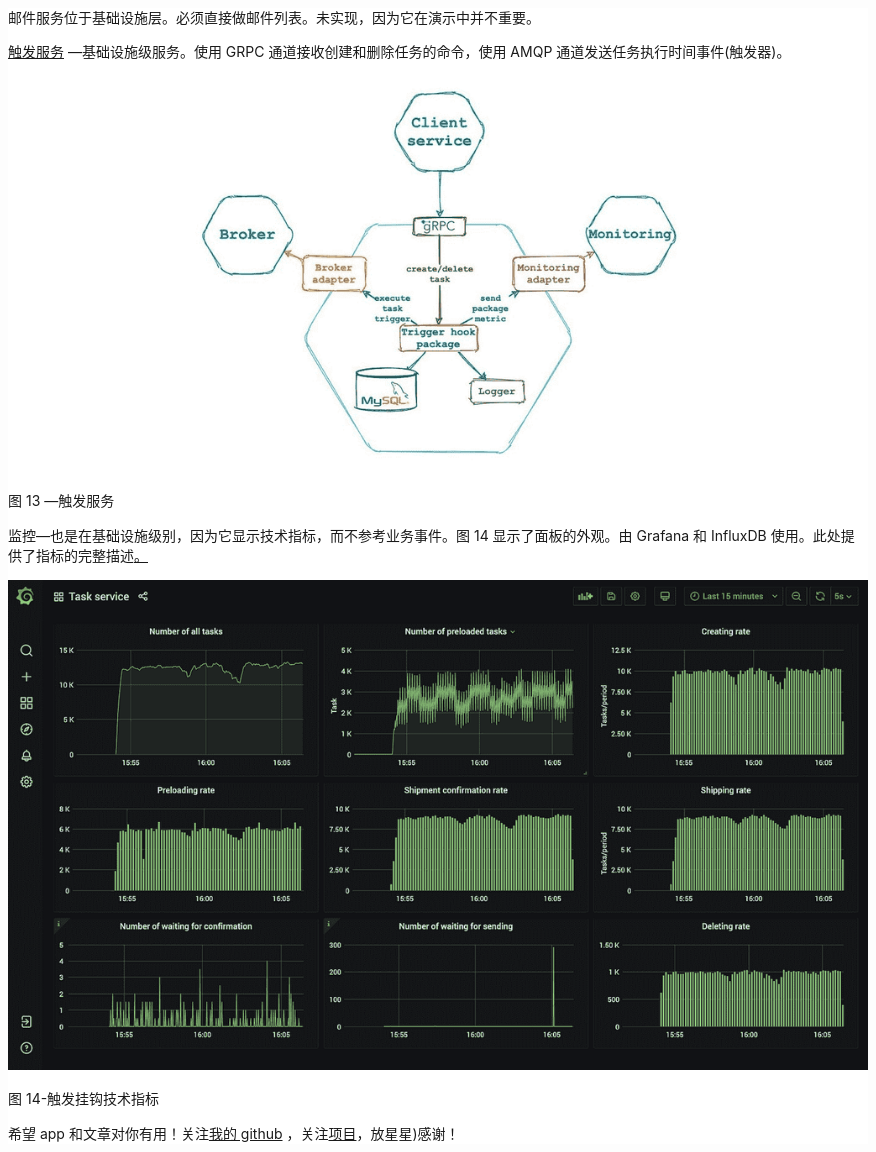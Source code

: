 邮件服务位于基础设施层。必须直接做邮件列表。未实现，因为它在演示中并不重要。

[触发服务](https://github.com/pvelx/trigger-service-demo) —基础设施级服务。使用 GRPC 通道接收创建和删除任务的命令，使用 AMQP 通道发送任务执行时间事件(触发器)。

![](img/d1d5f441dae5d3a7c6c0272da7867ba0.png)

图 13 —触发服务

监控—也是在基础设施级别，因为它显示技术指标，而不参考业务事件。图 14 显示了面板的外观。由 Grafana 和 InfluxDB 使用。此处提供了指标的完整描述[。](https://github.com/pvelx/triggerhook#principle-of-operation)

![](img/922ec01b08ad751810fe3c05cfeff8b3.png)

图 14-触发挂钩技术指标

希望 app 和文章对你有用！关注[我的 github](https://github.com/pvelx) ，关注[项目](https://github.com/pvelx/triggerhook)，放星星)感谢！